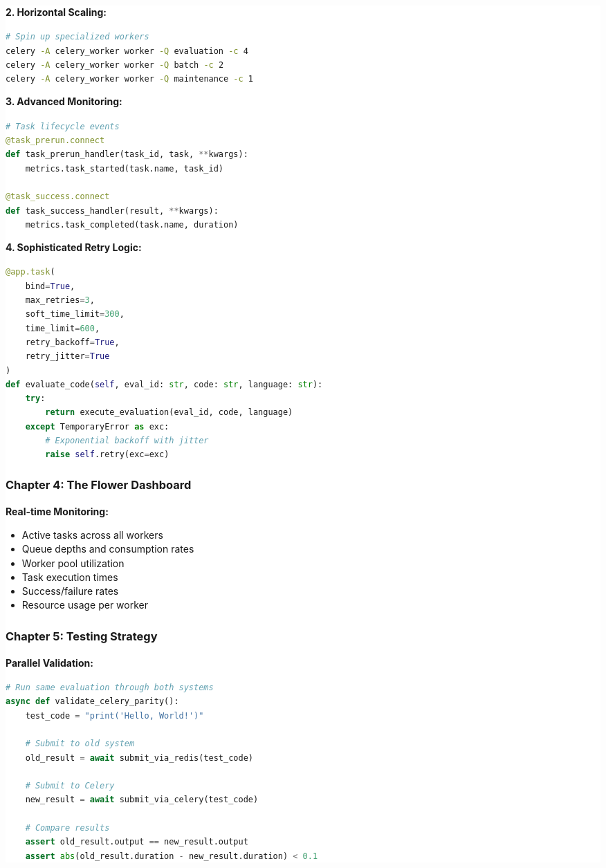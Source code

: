 **2. Horizontal Scaling:**
```bash
# Spin up specialized workers
celery -A celery_worker worker -Q evaluation -c 4
celery -A celery_worker worker -Q batch -c 2
celery -A celery_worker worker -Q maintenance -c 1
```

**3. Advanced Monitoring:**
```python
# Task lifecycle events
@task_prerun.connect
def task_prerun_handler(task_id, task, **kwargs):
    metrics.task_started(task.name, task_id)

@task_success.connect
def task_success_handler(result, **kwargs):
    metrics.task_completed(task.name, duration)
```

**4. Sophisticated Retry Logic:**
```python
@app.task(
    bind=True,
    max_retries=3,
    soft_time_limit=300,
    time_limit=600,
    retry_backoff=True,
    retry_jitter=True
)
def evaluate_code(self, eval_id: str, code: str, language: str):
    try:
        return execute_evaluation(eval_id, code, language)
    except TemporaryError as exc:
        # Exponential backoff with jitter
        raise self.retry(exc=exc)
```

### Chapter 4: The Flower Dashboard

**Real-time Monitoring:**
- Active tasks across all workers
- Queue depths and consumption rates
- Worker pool utilization
- Task execution times
- Success/failure rates
- Resource usage per worker

### Chapter 5: Testing Strategy

**Parallel Validation:**
```python
# Run same evaluation through both systems
async def validate_celery_parity():
    test_code = "print('Hello, World!')"
    
    # Submit to old system
    old_result = await submit_via_redis(test_code)
    
    # Submit to Celery
    new_result = await submit_via_celery(test_code)
    
    # Compare results
    assert old_result.output == new_result.output
    assert abs(old_result.duration - new_result.duration) < 0.1
```
